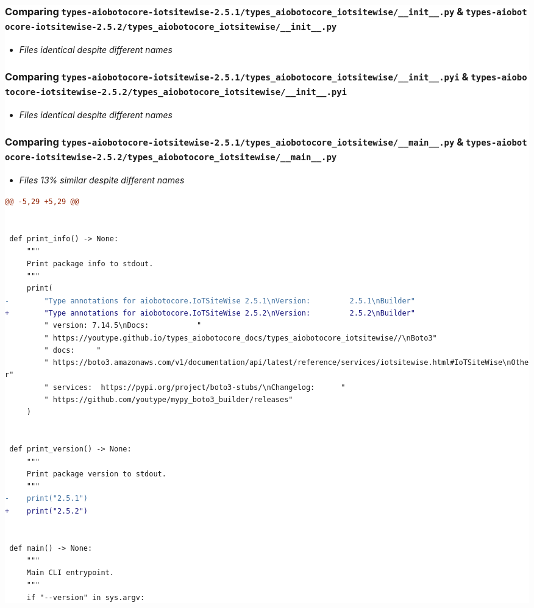 ### Comparing `types-aiobotocore-iotsitewise-2.5.1/types_aiobotocore_iotsitewise/__init__.py` & `types-aiobotocore-iotsitewise-2.5.2/types_aiobotocore_iotsitewise/__init__.py`

 * *Files identical despite different names*

### Comparing `types-aiobotocore-iotsitewise-2.5.1/types_aiobotocore_iotsitewise/__init__.pyi` & `types-aiobotocore-iotsitewise-2.5.2/types_aiobotocore_iotsitewise/__init__.pyi`

 * *Files identical despite different names*

### Comparing `types-aiobotocore-iotsitewise-2.5.1/types_aiobotocore_iotsitewise/__main__.py` & `types-aiobotocore-iotsitewise-2.5.2/types_aiobotocore_iotsitewise/__main__.py`

 * *Files 13% similar despite different names*

```diff
@@ -5,29 +5,29 @@
 
 
 def print_info() -> None:
     """
     Print package info to stdout.
     """
     print(
-        "Type annotations for aiobotocore.IoTSiteWise 2.5.1\nVersion:         2.5.1\nBuilder"
+        "Type annotations for aiobotocore.IoTSiteWise 2.5.2\nVersion:         2.5.2\nBuilder"
         " version: 7.14.5\nDocs:           "
         " https://youtype.github.io/types_aiobotocore_docs/types_aiobotocore_iotsitewise//\nBoto3"
         " docs:     "
         " https://boto3.amazonaws.com/v1/documentation/api/latest/reference/services/iotsitewise.html#IoTSiteWise\nOther"
         " services:  https://pypi.org/project/boto3-stubs/\nChangelog:      "
         " https://github.com/youtype/mypy_boto3_builder/releases"
     )
 
 
 def print_version() -> None:
     """
     Print package version to stdout.
     """
-    print("2.5.1")
+    print("2.5.2")
 
 
 def main() -> None:
     """
     Main CLI entrypoint.
     """
     if "--version" in sys.argv:
```
